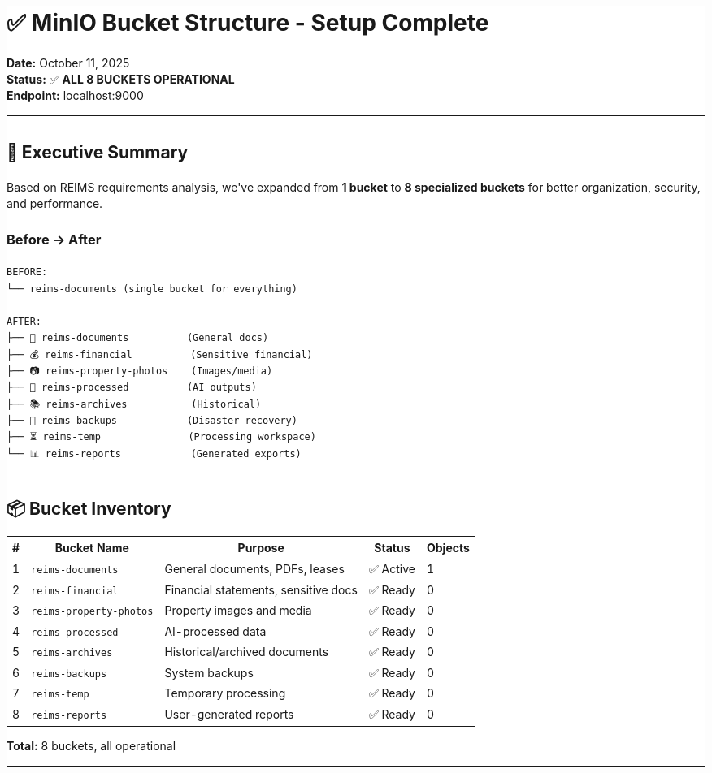 # ✅ MinIO Bucket Structure - Setup Complete

**Date:** October 11, 2025  
**Status:** ✅ **ALL 8 BUCKETS OPERATIONAL**  
**Endpoint:** localhost:9000

---

## 🎯 Executive Summary

Based on REIMS requirements analysis, we've expanded from **1 bucket** to **8 specialized buckets** for better organization, security, and performance.

### Before → After

```
BEFORE:
└── reims-documents (single bucket for everything)

AFTER:
├── 📄 reims-documents          (General docs)
├── 💰 reims-financial          (Sensitive financial)
├── 📷 reims-property-photos    (Images/media)
├── 🤖 reims-processed          (AI outputs)
├── 📚 reims-archives           (Historical)
├── 💾 reims-backups            (Disaster recovery)
├── ⏳ reims-temp               (Processing workspace)
└── 📊 reims-reports            (Generated exports)
```

---

## 📦 Bucket Inventory

| # | Bucket Name | Purpose | Status | Objects |
|---|-------------|---------|--------|---------|
| 1 | `reims-documents` | General documents, PDFs, leases | ✅ Active | 1 |
| 2 | `reims-financial` | Financial statements, sensitive docs | ✅ Ready | 0 |
| 3 | `reims-property-photos` | Property images and media | ✅ Ready | 0 |
| 4 | `reims-processed` | AI-processed data | ✅ Ready | 0 |
| 5 | `reims-archives` | Historical/archived documents | ✅ Ready | 0 |
| 6 | `reims-backups` | System backups | ✅ Ready | 0 |
| 7 | `reims-temp` | Temporary processing | ✅ Ready | 0 |
| 8 | `reims-reports` | User-generated reports | ✅ Ready | 0 |

**Total:** 8 buckets, all operational

---